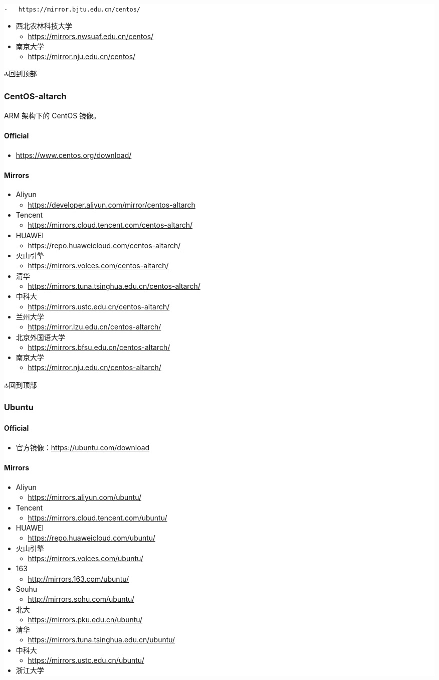     -   https://mirror.bjtu.edu.cn/centos/
-   西北农林科技大学
    -   https://mirrors.nwsuaf.edu.cn/centos/
-   南京大学
    -   https://mirror.nju.edu.cn/centos/

🔝回到顶部

### CentOS-altarch

ARM 架构下的 CentOS 镜像。

#### Official

-   https://www.centos.org/download/

#### Mirrors

-   Aliyun
    -   https://developer.aliyun.com/mirror/centos-altarch
-   Tencent
    -   https://mirrors.cloud.tencent.com/centos-altarch/
-   HUAWEI
    -   https://repo.huaweicloud.com/centos-altarch/
-   火山引擎
    -   https://mirrors.volces.com/centos-altarch/
-   清华
    -   https://mirrors.tuna.tsinghua.edu.cn/centos-altarch/
-   中科大
    -   https://mirrors.ustc.edu.cn/centos-altarch/
-   兰州大学
    -   https://mirror.lzu.edu.cn/centos-altarch/
-   北京外国语大学
    -   https://mirrors.bfsu.edu.cn/centos-altarch/
-   南京大学
    -   https://mirror.nju.edu.cn/centos-altarch/

🔝回到顶部

### Ubuntu

#### Official

-   官方镜像：https://ubuntu.com/download

#### Mirrors

-   Aliyun
    -   https://mirrors.aliyun.com/ubuntu/
-   Tencent
    -   https://mirrors.cloud.tencent.com/ubuntu/
-   HUAWEI
    -   https://repo.huaweicloud.com/ubuntu/
-   火山引擎
    -   https://mirrors.volces.com/ubuntu/
-   163
    -   http://mirrors.163.com/ubuntu/
-   Souhu
    -   http://mirrors.sohu.com/ubuntu/
-   北大
    -   https://mirrors.pku.edu.cn/ubuntu/
-   清华
    -   https://mirrors.tuna.tsinghua.edu.cn/ubuntu/
-   中科大
    -   https://mirrors.ustc.edu.cn/ubuntu/
-   浙江大学